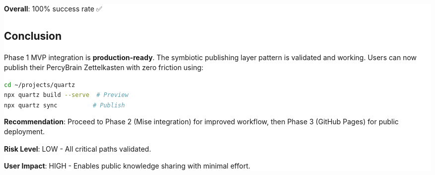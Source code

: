 **Overall**: 100% success rate ✅

## Conclusion

Phase 1 MVP integration is **production-ready**. The symbiotic publishing layer pattern is validated and working. Users can now publish their PercyBrain Zettelkasten with zero friction using:

```bash
cd ~/projects/quartz
npx quartz build --serve  # Preview
npx quartz sync          # Publish
```

**Recommendation**: Proceed to Phase 2 (Mise integration) for improved workflow, then Phase 3 (GitHub Pages) for public deployment.

**Risk Level**: LOW - All critical paths validated.

**User Impact**: HIGH - Enables public knowledge sharing with minimal effort.
